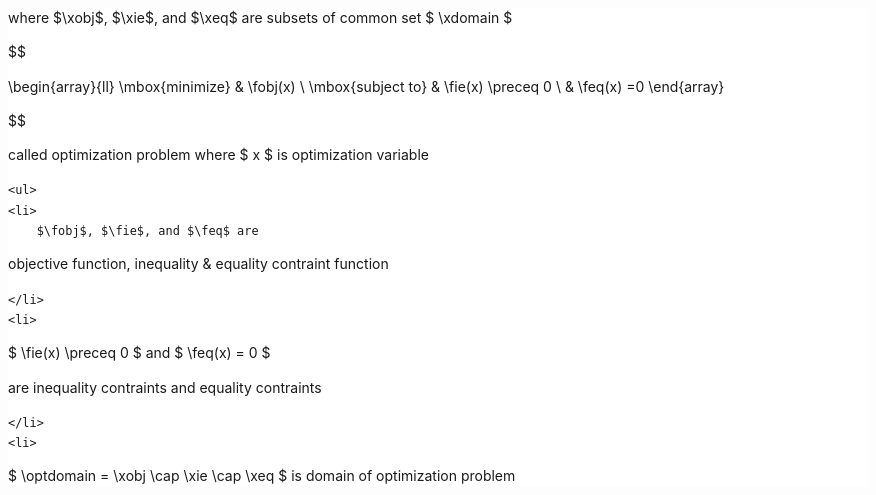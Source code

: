 where $\xobj$, $\xie$, and $\xeq$ are subsets of common set 
$
\xdomain
$


$$

\begin{array}{ll}
\mbox{minimize}
& \fobj(x)
\\
\mbox{subject to}
& \fie(x) \preceq 0
\\
& \feq(x) =0
\end{array}

$$

called <span class="define">optimization problem</span>
where 
$
x
$
 is <span class="define">optimization variable</span>

	<ul>
	<li>
		$\fobj$, $\fie$, and $\feq$ are
<span class="define">objective function</span>,
<span class="define">inequality \& equality contraint function</span>

	</li>
	<li>
		
$
\fie(x) \preceq 0
$
 and 
$
\feq(x) = 0
$

are
<span class="define">inequality contraints</span>
and
<span class="define">equality contraints</span>

	</li>
	<li>
		
$
\optdomain = \xobj \cap \xie \cap \xeq
$
 is <span class="define">domain</span> of optimization problem
